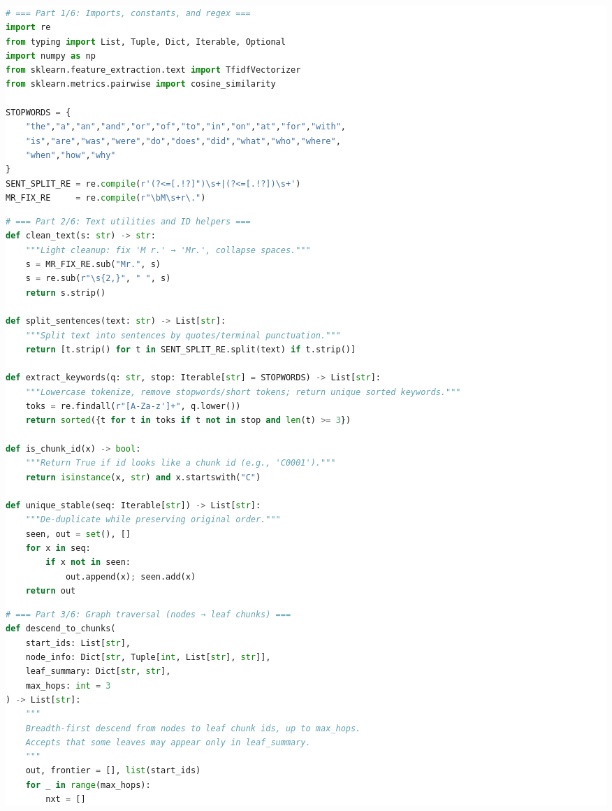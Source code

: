
```python
# === Part 1/6: Imports, constants, and regex ===
import re
from typing import List, Tuple, Dict, Iterable, Optional
import numpy as np
from sklearn.feature_extraction.text import TfidfVectorizer
from sklearn.metrics.pairwise import cosine_similarity

STOPWORDS = {
    "the","a","an","and","or","of","to","in","on","at","for","with",
    "is","are","was","were","do","does","did","what","who","where",
    "when","how","why"
}
SENT_SPLIT_RE = re.compile(r'(?<=[.!?]")\s+|(?<=[.!?])\s+')
MR_FIX_RE     = re.compile(r"\bM\s+r\.")

```


```python
# === Part 2/6: Text utilities and ID helpers ===
def clean_text(s: str) -> str:
    """Light cleanup: fix 'M r.' → 'Mr.', collapse spaces."""
    s = MR_FIX_RE.sub("Mr.", s)
    s = re.sub(r"\s{2,}", " ", s)
    return s.strip()

def split_sentences(text: str) -> List[str]:
    """Split text into sentences by quotes/terminal punctuation."""
    return [t.strip() for t in SENT_SPLIT_RE.split(text) if t.strip()]

def extract_keywords(q: str, stop: Iterable[str] = STOPWORDS) -> List[str]:
    """Lowercase tokenize, remove stopwords/short tokens; return unique sorted keywords."""
    toks = re.findall(r"[A-Za-z']+", q.lower())
    return sorted({t for t in toks if t not in stop and len(t) >= 3})

def is_chunk_id(x) -> bool:
    """Return True if id looks like a chunk id (e.g., 'C0001')."""
    return isinstance(x, str) and x.startswith("C")

def unique_stable(seq: Iterable[str]) -> List[str]:
    """De-duplicate while preserving original order."""
    seen, out = set(), []
    for x in seq:
        if x not in seen:
            out.append(x); seen.add(x)
    return out

```


```python
# === Part 3/6: Graph traversal (nodes → leaf chunks) ===
def descend_to_chunks(
    start_ids: List[str],
    node_info: Dict[str, Tuple[int, List[str], str]],
    leaf_summary: Dict[str, str],
    max_hops: int = 3
) -> List[str]:
    """
    Breadth-first descend from nodes to leaf chunk ids, up to max_hops.
    Accepts that some leaves may appear only in leaf_summary.
    """
    out, frontier = [], list(start_ids)
    for _ in range(max_hops):
        nxt = []
```